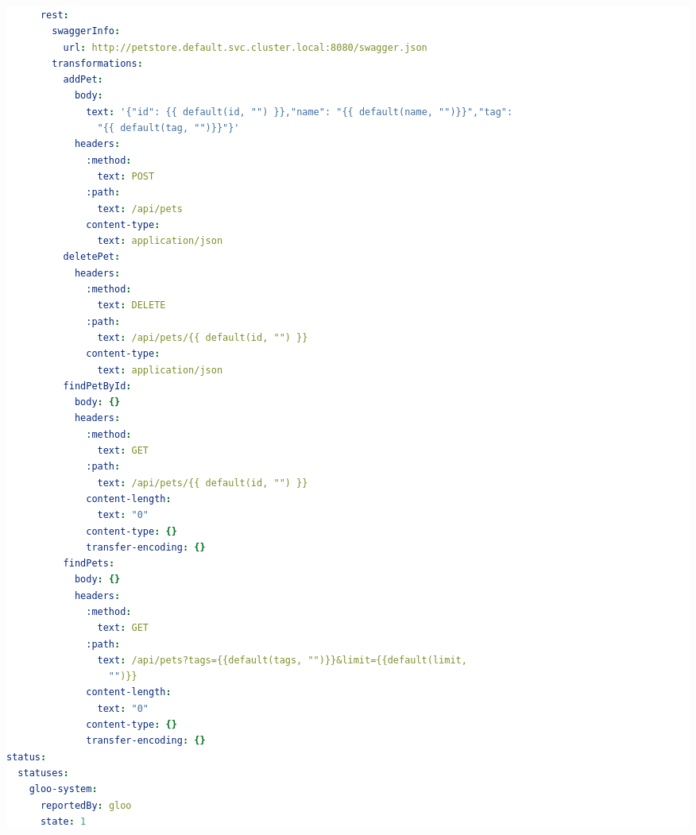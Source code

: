 ```yaml
      rest:
        swaggerInfo:
          url: http://petstore.default.svc.cluster.local:8080/swagger.json
        transformations:
          addPet:
            body:
              text: '{"id": {{ default(id, "") }},"name": "{{ default(name, "")}}","tag":
                "{{ default(tag, "")}}"}'
            headers:
              :method:
                text: POST
              :path:
                text: /api/pets
              content-type:
                text: application/json
          deletePet:
            headers:
              :method:
                text: DELETE
              :path:
                text: /api/pets/{{ default(id, "") }}
              content-type:
                text: application/json
          findPetById:
            body: {}
            headers:
              :method:
                text: GET
              :path:
                text: /api/pets/{{ default(id, "") }}
              content-length:
                text: "0"
              content-type: {}
              transfer-encoding: {}
          findPets:
            body: {}
            headers:
              :method:
                text: GET
              :path:
                text: /api/pets?tags={{default(tags, "")}}&limit={{default(limit,
                  "")}}
              content-length:
                text: "0"
              content-type: {}
              transfer-encoding: {}
status:
  statuses:
    gloo-system:
      reportedBy: gloo
      state: 1
```
